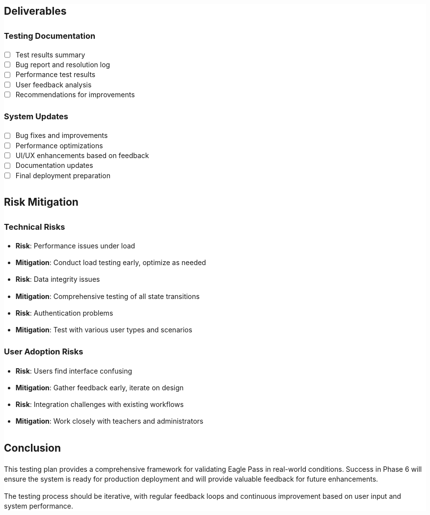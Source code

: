 ## Deliverables

### Testing Documentation
- [ ] Test results summary
- [ ] Bug report and resolution log
- [ ] Performance test results
- [ ] User feedback analysis
- [ ] Recommendations for improvements

### System Updates
- [ ] Bug fixes and improvements
- [ ] Performance optimizations
- [ ] UI/UX enhancements based on feedback
- [ ] Documentation updates
- [ ] Final deployment preparation

## Risk Mitigation

### Technical Risks
- **Risk**: Performance issues under load
- **Mitigation**: Conduct load testing early, optimize as needed

- **Risk**: Data integrity issues
- **Mitigation**: Comprehensive testing of all state transitions

- **Risk**: Authentication problems
- **Mitigation**: Test with various user types and scenarios

### User Adoption Risks
- **Risk**: Users find interface confusing
- **Mitigation**: Gather feedback early, iterate on design

- **Risk**: Integration challenges with existing workflows
- **Mitigation**: Work closely with teachers and administrators

## Conclusion

This testing plan provides a comprehensive framework for validating Eagle Pass in real-world conditions. Success in Phase 6 will ensure the system is ready for production deployment and will provide valuable feedback for future enhancements.

The testing process should be iterative, with regular feedback loops and continuous improvement based on user input and system performance. 